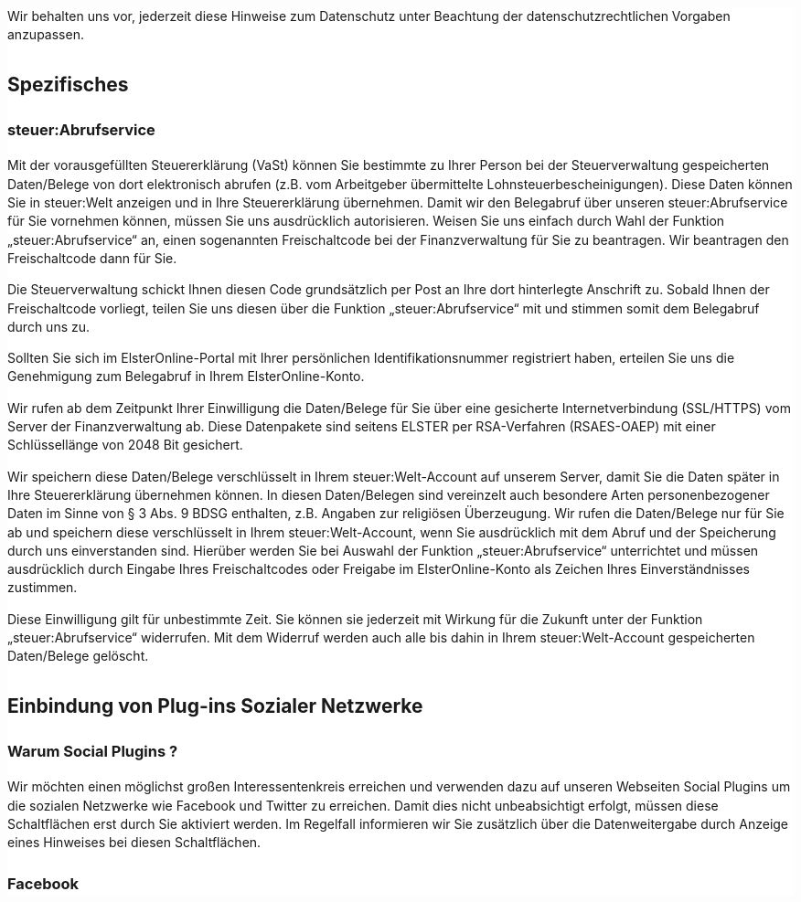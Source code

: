 Wir behalten uns vor, jederzeit diese Hinweise zum Datenschutz unter Beachtung der datenschutzrechtlichen Vorgaben anzupassen.

Spezifisches
------------

### steuer:Abrufservice

Mit der vorausgefüllten Steuererklärung (VaSt) können Sie bestimmte zu Ihrer Person bei der Steuerverwaltung gespeicherten Daten/Belege von dort elektronisch abrufen (z.B. vom Arbeitgeber übermittelte Lohnsteuerbescheinigungen). Diese Daten können Sie in steuer:Welt anzeigen und in Ihre Steuererklärung übernehmen.
Damit wir den Belegabruf über unseren steuer:Abrufservice für Sie vornehmen können, müssen Sie uns ausdrücklich autorisieren. Weisen Sie uns einfach durch Wahl der Funktion „steuer:Abrufservice“ an, einen sogenannten Freischaltcode bei der Finanzverwaltung für Sie zu beantragen. Wir beantragen den Freischaltcode dann für Sie.

Die Steuerverwaltung schickt Ihnen diesen Code grundsätzlich per Post an Ihre dort hinterlegte Anschrift zu. Sobald Ihnen der Freischaltcode vorliegt, teilen Sie uns diesen über die Funktion „steuer:Abrufservice“ mit und stimmen somit dem Belegabruf durch uns zu.

Sollten Sie sich im ElsterOnline-Portal mit Ihrer persönlichen Identifikationsnummer registriert haben, erteilen Sie uns die Genehmigung zum Belegabruf in Ihrem ElsterOnline-Konto.

Wir rufen ab dem Zeitpunkt Ihrer Einwilligung die Daten/Belege für Sie über eine gesicherte Internetverbindung (SSL/HTTPS) vom Server der Finanzverwaltung ab. Diese Datenpakete sind seitens ELSTER per RSA-Verfahren (RSAES-OAEP) mit einer Schlüssellänge von 2048 Bit gesichert.

Wir speichern diese Daten/Belege verschlüsselt in Ihrem steuer:Welt-Account auf unserem Server, damit Sie die Daten später in Ihre Steuererklärung übernehmen können. In diesen Daten/Belegen sind vereinzelt auch besondere Arten personenbezogener Daten im Sinne von § 3 Abs. 9 BDSG enthalten, z.B. Angaben zur religiösen Überzeugung. Wir rufen die Daten/Belege nur für Sie ab und speichern diese verschlüsselt in Ihrem steuer:Welt-Account, wenn Sie ausdrücklich mit dem Abruf und der Speicherung durch uns einverstanden sind. Hierüber werden Sie bei Auswahl der Funktion „steuer:Abrufservice“ unterrichtet und müssen ausdrücklich durch Eingabe Ihres Freischaltcodes oder Freigabe im ElsterOnline-Konto als Zeichen Ihres Einverständnisses zustimmen.

Diese Einwilligung gilt für unbestimmte Zeit. Sie können sie jederzeit mit Wirkung für die Zukunft unter der Funktion „steuer:Abrufservice“ widerrufen. Mit dem Widerruf werden auch alle bis dahin in Ihrem steuer:Welt-Account gespeicherten Daten/Belege gelöscht.

Einbindung von Plug-ins Sozialer Netzwerke
------------------------------------------

### Warum Social Plugins ?

Wir möchten einen möglichst großen Interessentenkreis erreichen und verwenden dazu auf unseren Webseiten Social Plugins um die sozialen Netzwerke wie Facebook und Twitter zu erreichen. Damit dies nicht unbeabsichtigt erfolgt, müssen diese Schaltflächen erst durch Sie aktiviert werden. Im Regelfall informieren wir Sie zusätzlich über die Datenweitergabe durch Anzeige eines Hinweises bei diesen Schaltflächen.

### Facebook
